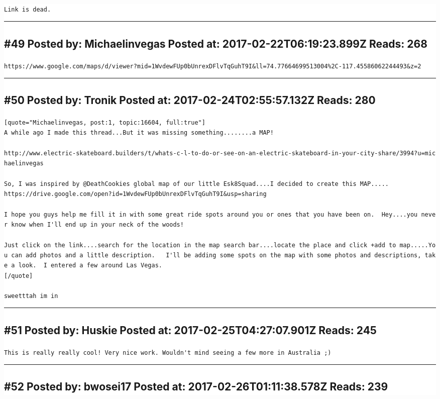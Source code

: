 ```
Link is dead.
```

---
## \#49 Posted by: Michaelinvegas Posted at: 2017-02-22T06:19:23.899Z Reads: 268

```
https://www.google.com/maps/d/viewer?mid=1WvdewFUp0bUnrexDFlvTqGuhT9I&ll=74.77664699513004%2C-117.45586062244493&z=2
```

---
## \#50 Posted by: Tronik Posted at: 2017-02-24T02:55:57.132Z Reads: 280

```
[quote="Michaelinvegas, post:1, topic:16604, full:true"]
A while ago I made this thread...But it was missing something........a MAP!

http://www.electric-skateboard.builders/t/whats-c-l-to-do-or-see-on-an-electric-skateboard-in-your-city-share/3994?u=michaelinvegas

So, I was inspired by @DeathCookies global map of our little Esk8Squad....I decided to create this MAP.....
https://drive.google.com/open?id=1WvdewFUp0bUnrexDFlvTqGuhT9I&usp=sharing

I hope you guys help me fill it in with some great ride spots around you or ones that you have been on.  Hey....you never know when I'll end up in your neck of the woods!

Just click on the link....search for the location in the map search bar....locate the place and click +add to map.....You can add photos and a little description.   I'll be adding some spots on the map with some photos and descriptions, take a look.  I entered a few around Las Vegas.
[/quote]

sweetttah im in
```

---
## \#51 Posted by: Huskie Posted at: 2017-02-25T04:27:07.901Z Reads: 245

```
This is really really cool! Very nice work. Wouldn't mind seeing a few more in Australia ;)
```

---
## \#52 Posted by: bwosei17 Posted at: 2017-02-26T01:11:38.578Z Reads: 239
